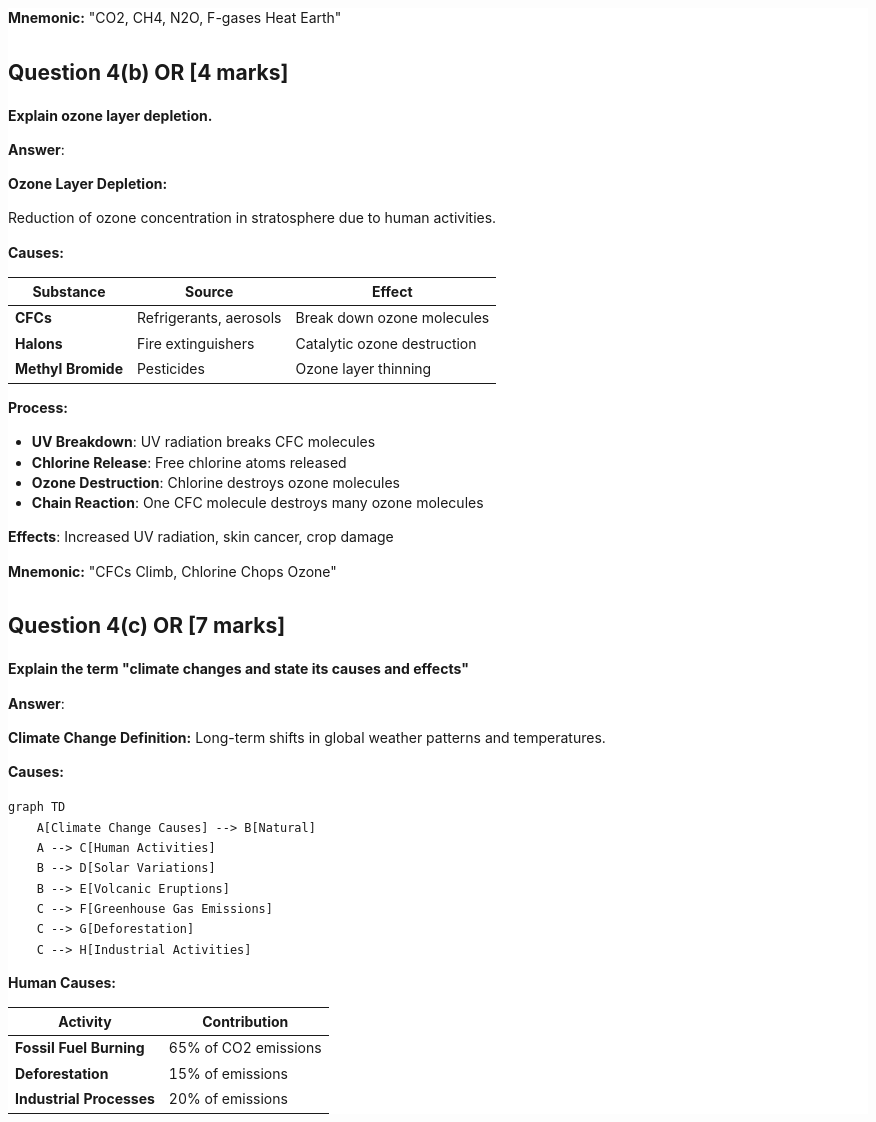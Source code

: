 **Mnemonic:** "CO2, CH4, N2O, F-gases Heat Earth"

## Question 4(b) OR [4 marks]

**Explain ozone layer depletion.**

**Answer**:

**Ozone Layer Depletion:**

Reduction of ozone concentration in stratosphere due to human activities.

**Causes:**

| Substance | Source | Effect |
|-----------|---------|---------|
| **CFCs** | Refrigerants, aerosols | Break down ozone molecules |
| **Halons** | Fire extinguishers | Catalytic ozone destruction |
| **Methyl Bromide** | Pesticides | Ozone layer thinning |

**Process:**

- **UV Breakdown**: UV radiation breaks CFC molecules
- **Chlorine Release**: Free chlorine atoms released
- **Ozone Destruction**: Chlorine destroys ozone molecules
- **Chain Reaction**: One CFC molecule destroys many ozone molecules

**Effects**: Increased UV radiation, skin cancer, crop damage

**Mnemonic:** "CFCs Climb, Chlorine Chops Ozone"

## Question 4(c) OR [7 marks]

**Explain the term "climate changes and state its causes and effects"**

**Answer**:

**Climate Change Definition:**
Long-term shifts in global weather patterns and temperatures.

**Causes:**

```mermaid
graph TD
    A[Climate Change Causes] --> B[Natural]
    A --> C[Human Activities]
    B --> D[Solar Variations]
    B --> E[Volcanic Eruptions]
    C --> F[Greenhouse Gas Emissions]
    C --> G[Deforestation]
    C --> H[Industrial Activities]
```

**Human Causes:**

| Activity | Contribution |
|----------|--------------|
| **Fossil Fuel Burning** | 65% of CO2 emissions |
| **Deforestation** | 15% of emissions |
| **Industrial Processes** | 20% of emissions |
